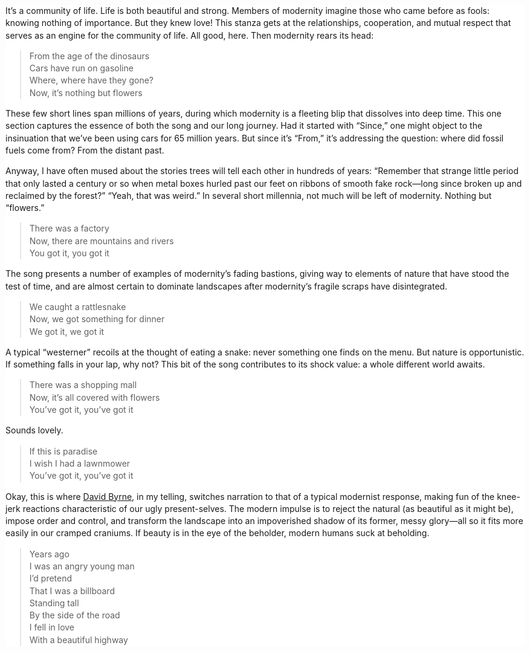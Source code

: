 It’s a community of life. Life is both beautiful and strong. Members of modernity imagine those who came before as fools: knowing nothing of importance. But they knew love! This stanza gets at the relationships, cooperation, and mutual respect that serves as an engine for the community of life. All good, here. Then modernity rears its head:

> From the age of the dinosaurs  
> Cars have run on gasoline  
> Where, where have they gone?  
> Now, it’s nothing but flowers

These few short lines span millions of years, during which modernity is a fleeting blip that dissolves into deep time. This one section captures the essence of both the song and our long journey. Had it started with “Since,” one might object to the insinuation that we’ve been using cars for 65 million years. But since it’s “From,” it’s addressing the question: where did fossil fuels come from? From the distant past.

Anyway, I have often mused about the stories trees will tell each other in hundreds of years: “Remember that strange little period that only lasted a century or so when metal boxes hurled past our feet on ribbons of smooth fake rock—long since broken up and reclaimed by the forest?” “Yeah, that was weird.” In several short millennia, not much will be left of modernity. Nothing but “flowers.”

> There was a factory  
> Now, there are mountains and rivers  
> You got it, you got it

The song presents a number of examples of modernity’s fading bastions, giving way to elements of nature that have stood the test of time, and are almost certain to dominate landscapes after modernity’s fragile scraps have disintegrated.

> We caught a rattlesnake  
> Now, we got something for dinner  
> We got it, we got it

A typical “westerner” recoils at the thought of eating a snake: never something one finds on the menu. But nature is opportunistic. If something falls in your lap, why not? This bit of the song contributes to its shock value: a whole different world awaits.

> There was a shopping mall  
> Now, it’s all covered with flowers  
> You’ve got it, you’ve got it

Sounds lovely.

> If this is paradise  
> I wish I had a lawnmower  
> You’ve got it, you’ve got it

Okay, this is where [David Byrne](https://en.wikipedia.org/wiki/David_Byrne), in my telling, switches narration to that of a typical modernist response, making fun of the knee-jerk reactions characteristic of our ugly present-selves. The modern impulse is to reject the natural (as beautiful as it might be), impose order and control, and transform the landscape into an impoverished shadow of its former, messy glory—all so it fits more easily in our cramped craniums. If beauty is in the eye of the beholder, modern humans suck at beholding.

> Years ago  
> I was an angry young man  
> I’d pretend  
> That I was a billboard  
> Standing tall  
> By the side of the road  
> I fell in love  
> With a beautiful highway
